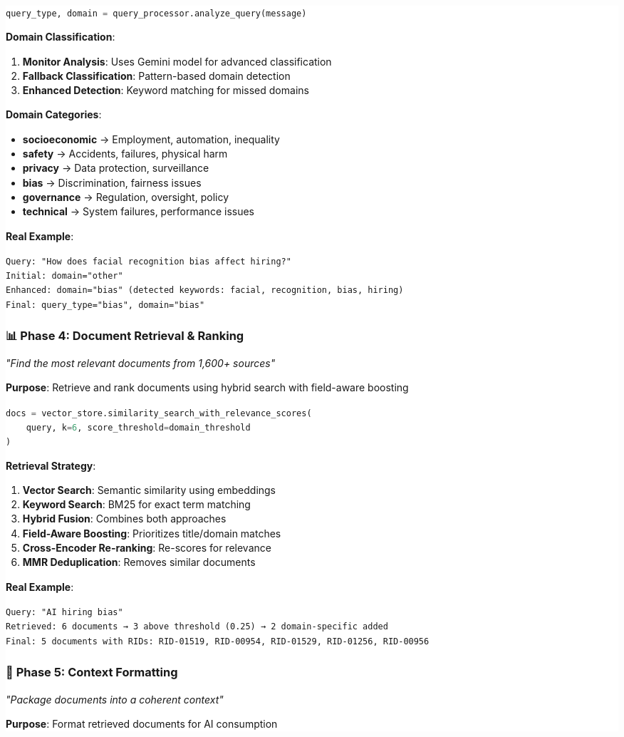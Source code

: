 ```python
query_type, domain = query_processor.analyze_query(message)
```

**Domain Classification**:
1. **Monitor Analysis**: Uses Gemini model for advanced classification
2. **Fallback Classification**: Pattern-based domain detection
3. **Enhanced Detection**: Keyword matching for missed domains

**Domain Categories**:
- **socioeconomic** → Employment, automation, inequality
- **safety** → Accidents, failures, physical harm
- **privacy** → Data protection, surveillance
- **bias** → Discrimination, fairness issues
- **governance** → Regulation, oversight, policy
- **technical** → System failures, performance issues

**Real Example**:
```
Query: "How does facial recognition bias affect hiring?"
Initial: domain="other"
Enhanced: domain="bias" (detected keywords: facial, recognition, bias, hiring)
Final: query_type="bias", domain="bias"
```

### 📊 **Phase 4: Document Retrieval & Ranking**
*"Find the most relevant documents from 1,600+ sources"*

**Purpose**: Retrieve and rank documents using hybrid search with field-aware boosting

```python
docs = vector_store.similarity_search_with_relevance_scores(
    query, k=6, score_threshold=domain_threshold
)
```

**Retrieval Strategy**:
1. **Vector Search**: Semantic similarity using embeddings
2. **Keyword Search**: BM25 for exact term matching
3. **Hybrid Fusion**: Combines both approaches
4. **Field-Aware Boosting**: Prioritizes title/domain matches
5. **Cross-Encoder Re-ranking**: Re-scores for relevance
6. **MMR Deduplication**: Removes similar documents

**Real Example**:
```
Query: "AI hiring bias"
Retrieved: 6 documents → 3 above threshold (0.25) → 2 domain-specific added
Final: 5 documents with RIDs: RID-01519, RID-00954, RID-01529, RID-01256, RID-00956
```

### 📝 **Phase 5: Context Formatting**
*"Package documents into a coherent context"*

**Purpose**: Format retrieved documents for AI consumption
